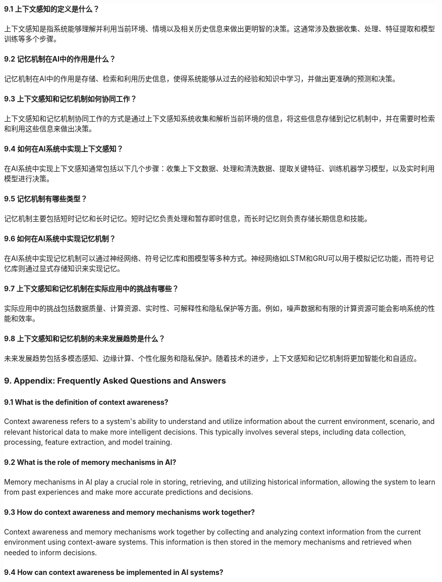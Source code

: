 #### 9.1 上下文感知的定义是什么？

上下文感知是指系统能够理解并利用当前环境、情境以及相关历史信息来做出更明智的决策。这通常涉及数据收集、处理、特征提取和模型训练等多个步骤。

#### 9.2 记忆机制在AI中的作用是什么？

记忆机制在AI中的作用是存储、检索和利用历史信息，使得系统能够从过去的经验和知识中学习，并做出更准确的预测和决策。

#### 9.3 上下文感知和记忆机制如何协同工作？

上下文感知和记忆机制协同工作的方式是通过上下文感知系统收集和解析当前环境的信息，将这些信息存储到记忆机制中，并在需要时检索和利用这些信息来做出决策。

#### 9.4 如何在AI系统中实现上下文感知？

在AI系统中实现上下文感知通常包括以下几个步骤：收集上下文数据、处理和清洗数据、提取关键特征、训练机器学习模型，以及实时利用模型进行决策。

#### 9.5 记忆机制有哪些类型？

记忆机制主要包括短时记忆和长时记忆。短时记忆负责处理和暂存即时信息，而长时记忆则负责存储长期信息和技能。

#### 9.6 如何在AI系统中实现记忆机制？

在AI系统中实现记忆机制可以通过神经网络、符号记忆库和图模型等多种方式。神经网络如LSTM和GRU可以用于模拟记忆功能，而符号记忆库则通过显式存储知识来实现记忆。

#### 9.7 上下文感知和记忆机制在实际应用中的挑战有哪些？

实际应用中的挑战包括数据质量、计算资源、实时性、可解释性和隐私保护等方面。例如，噪声数据和有限的计算资源可能会影响系统的性能和效率。

#### 9.8 上下文感知和记忆机制的未来发展趋势是什么？

未来发展趋势包括多模态感知、边缘计算、个性化服务和隐私保护。随着技术的进步，上下文感知和记忆机制将更加智能化和自适应。

### 9. Appendix: Frequently Asked Questions and Answers

#### 9.1 What is the definition of context awareness?

Context awareness refers to a system's ability to understand and utilize information about the current environment, scenario, and relevant historical data to make more intelligent decisions. This typically involves several steps, including data collection, processing, feature extraction, and model training.

#### 9.2 What is the role of memory mechanisms in AI?

Memory mechanisms in AI play a crucial role in storing, retrieving, and utilizing historical information, allowing the system to learn from past experiences and make more accurate predictions and decisions.

#### 9.3 How do context awareness and memory mechanisms work together?

Context awareness and memory mechanisms work together by collecting and analyzing context information from the current environment using context-aware systems. This information is then stored in the memory mechanisms and retrieved when needed to inform decisions.

#### 9.4 How can context awareness be implemented in AI systems?

